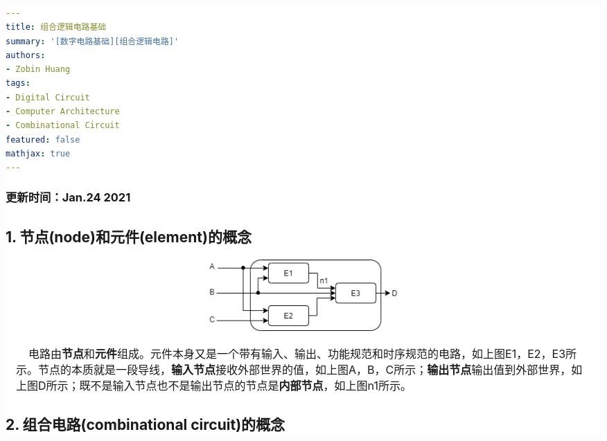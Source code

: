 ```yaml
---
title: 组合逻辑电路基础
summary: '[数字电路基础][组合逻辑电路]'
authors:
- Zobin Huang
tags: 
- Digital Circuit
- Computer Architecture
- Combinational Circuit
featured: false
mathjax: true
---
```


<head>
<style>
    img{margin-left: 20px; margin-right: 20px;}
    th{text-align:center;}
    td{text-align:center;}
    p{margin-left: 15px; margin-right: 15px;}
    .div_learning_post{font-size: 16px; word-spacing:0px;}
    .div_indicate_source{font-size: 18px; word-spacing:0px; background-color: #E0E0E0;}
</style>
    
<script type="text/javascript" src="https://cdn.mathjax.org/mathjax/latest/MathJax.js?config=AM_HTMLorMML-full"></script>
</head>

<body>

<h3>更新时间：Jan.24 2021</h3>



<h2>1. 节点(node)和元件(element)的概念</h2>
<div class="div_learning_post">
  <div align="center">
    <img src="./pic/element_node.png" width=300px>
  </div>
  <p>
    &nbsp;&nbsp;&nbsp;&nbsp;电路由<b>节点</b>和<b>元件</b>组成。元件本身又是一个带有输入、输出、功能规范和时序规范的电路，如上图E1，E2，E3所示。节点的本质就是一段导线，<b>输入节点</b>接收外部世界的值，如上图A，B，C所示；<b>输出节点</b>输出值到外部世界，如上图D所示；既不是输入节点也不是输出节点的节点是<b>内部节点</b>，如上图n1所示。
  </p>
</div>

<h2>2. 组合电路(combinational circuit)的概念</h2>
<div class="div_learning_post">
